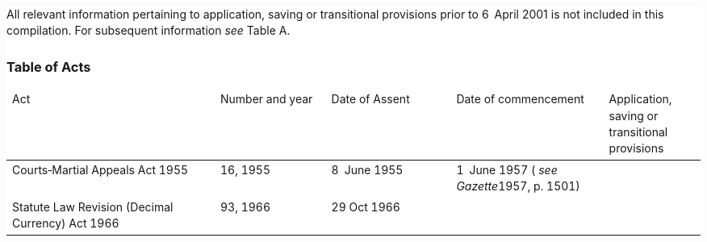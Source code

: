 All relevant information pertaining to application, saving or transitional provisions prior to 6 April 2001 is not included in this compilation. For subsequent information _see_ Table A. 

### Table of Acts

<table>
<colgroup>
  <col width="30%">
  <col width="16%">
  <col width="18%">
  <col width="22%">
  <col width="14%">
</colgroup>

<thead>
  <tr>
    <td>
      <div>Act</div>
    </td>
    <td>
      <div>Number 
and year</div>
    </td>
    <td>
      <div>Date 
of Assent</div>
    </td>
    <td>
      <div>Date of commencement</div>
    </td>
    <td>
      <div>Application, saving or transitional provisions</div>
    </td>
  </tr>
</thead>
<tr>
  <td>
    <div>Courts‑Martial Appeals Act 1955</div>
  </td>
  <td>
    <div>16, 1955</div>
  </td>
  <td>
    <div>8 June 1955</div>
  </td>
  <td>
    <div>1 June 1957 ( <i>see Gazette</i>1957, 
p. 1501)</div>
  </td>
  <td>
    <div></div>
  </td>
</tr>
<tr>
  <td>
    <div>Statute Law Revision (Decimal Currency) Act 1966</div>
  </td>
  <td>
    <div>93, 1966</div>
  </td>
  <td>
    <div>29 Oct 1966</div>
  </td>
  <td>